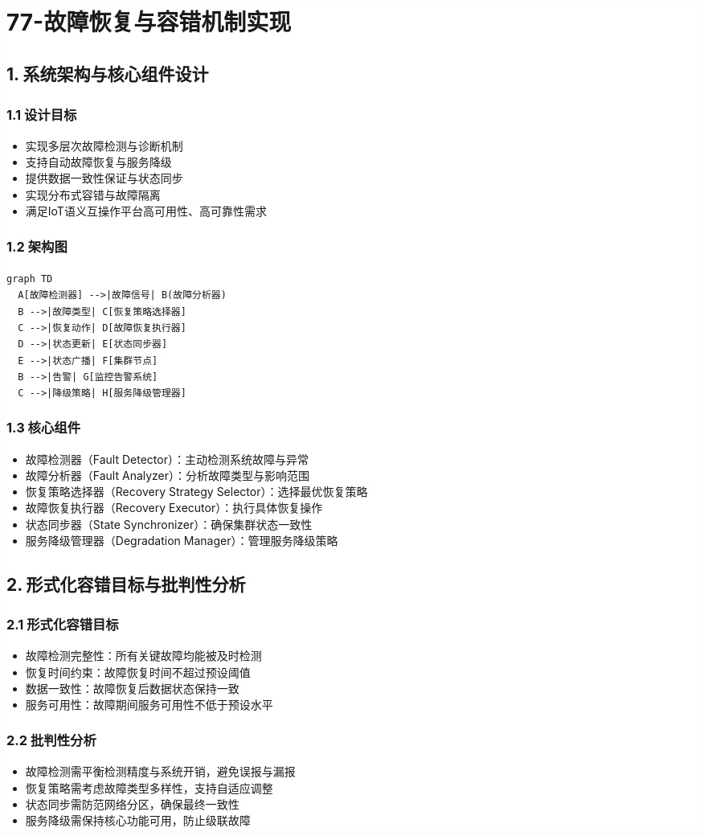 # 77-故障恢复与容错机制实现

## 1. 系统架构与核心组件设计

### 1.1 设计目标

- 实现多层次故障检测与诊断机制
- 支持自动故障恢复与服务降级
- 提供数据一致性保证与状态同步
- 实现分布式容错与故障隔离
- 满足IoT语义互操作平台高可用性、高可靠性需求

### 1.2 架构图

```mermaid
graph TD
  A[故障检测器] -->|故障信号| B(故障分析器)
  B -->|故障类型| C[恢复策略选择器]
  C -->|恢复动作| D[故障恢复执行器]
  D -->|状态更新| E[状态同步器]
  E -->|状态广播| F[集群节点]
  B -->|告警| G[监控告警系统]
  C -->|降级策略| H[服务降级管理器]
```

### 1.3 核心组件

- 故障检测器（Fault Detector）：主动检测系统故障与异常
- 故障分析器（Fault Analyzer）：分析故障类型与影响范围
- 恢复策略选择器（Recovery Strategy Selector）：选择最优恢复策略
- 故障恢复执行器（Recovery Executor）：执行具体恢复操作
- 状态同步器（State Synchronizer）：确保集群状态一致性
- 服务降级管理器（Degradation Manager）：管理服务降级策略

## 2. 形式化容错目标与批判性分析

### 2.1 形式化容错目标

- 故障检测完整性：所有关键故障均能被及时检测
- 恢复时间约束：故障恢复时间不超过预设阈值
- 数据一致性：故障恢复后数据状态保持一致
- 服务可用性：故障期间服务可用性不低于预设水平

### 2.2 批判性分析

- 故障检测需平衡检测精度与系统开销，避免误报与漏报
- 恢复策略需考虑故障类型多样性，支持自适应调整
- 状态同步需防范网络分区，确保最终一致性
- 服务降级需保持核心功能可用，防止级联故障
